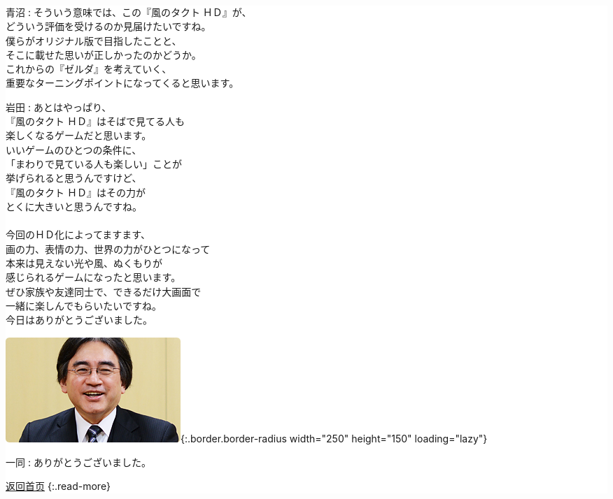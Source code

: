 青沼
: そういう意味では、この『風のタクト ＨＤ』が、<br>どういう評価を受けるのか見届けたいですね。<br>僕らがオリジナル版で目指したことと、<br>そこに載せた思いが正しかったのかどうか。<br>これからの『ゼルダ』を考えていく、<br>重要なターニングポイントになってくると思います。

岩田
: あとはやっぱり、<br>『風のタクト ＨＤ』はそばで見てる人も<br>楽しくなるゲームだと思います。<br>いいゲームのひとつの条件に、<br>「まわりで見ている人も楽しい」ことが<br>挙げられると思うんですけど、<br>『風のタクト ＨＤ』はその力が<br>とくに大きいと思うんですね。<br><br>今回のＨＤ化によってますます、<br>画の力、表情の力、世界の力がひとつになって<br>本来は見えない光や風、ぬくもりが<br>感じられるゲームになったと思います。<br>ぜひ家族や友達同士で、できるだけ大画面で<br>一緒に楽しんでもらいたいですね。<br>今日はありがとうございました。

![](/others/interviews/jp/wiiu/bczj/vol1/img/photo20.jpg){:.border.border-radius width="250" height="150"  loading="lazy"}

一同
: ありがとうございました。

[返回首页](../../../../../)
{:.read-more}
